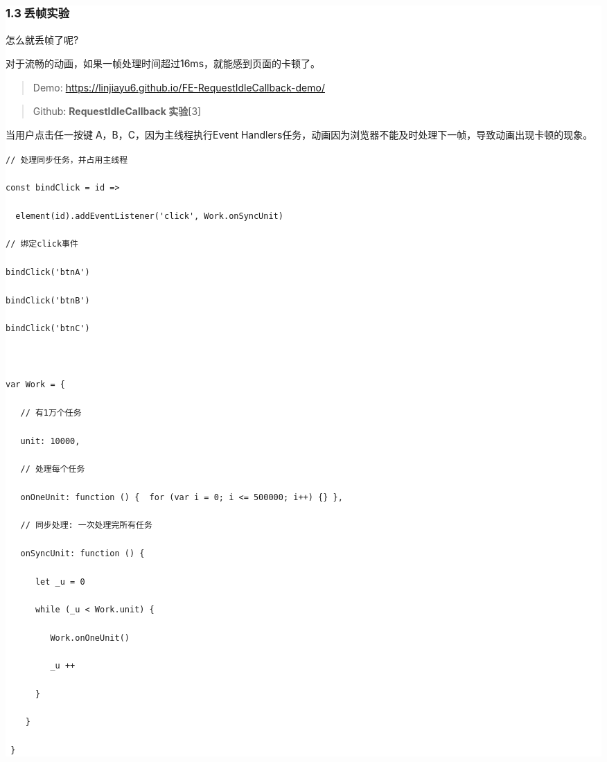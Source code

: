 ### 1.3 丢帧实验

怎么就丢帧了呢?

对于流畅的动画，如果一帧处理时间超过16ms，就能感到页面的卡顿了。

> Demo: https://linjiayu6.github.io/FE-RequestIdleCallback-demo/

> Github: **RequestIdleCallback 实验**[3]

当用户点击任一按键 A，B，C，因为主线程执行Event Handlers任务，动画因为浏览器不能及时处理下一帧，导致动画出现卡顿的现象。

```
// 处理同步任务，并占用主线程

const bindClick = id => 

  element(id).addEventListener('click', Work.onSyncUnit)

// 绑定click事件

bindClick('btnA')

bindClick('btnB')

bindClick('btnC')



var Work = {

   // 有1万个任务

   unit: 10000,

   // 处理每个任务

   onOneUnit: function () {  for (var i = 0; i <= 500000; i++) {} },

   // 同步处理: 一次处理完所有任务

   onSyncUnit: function () {

      let _u = 0

      while (_u < Work.unit) {

         Work.onOneUnit()

         _u ++

      }

    }

 }
```
